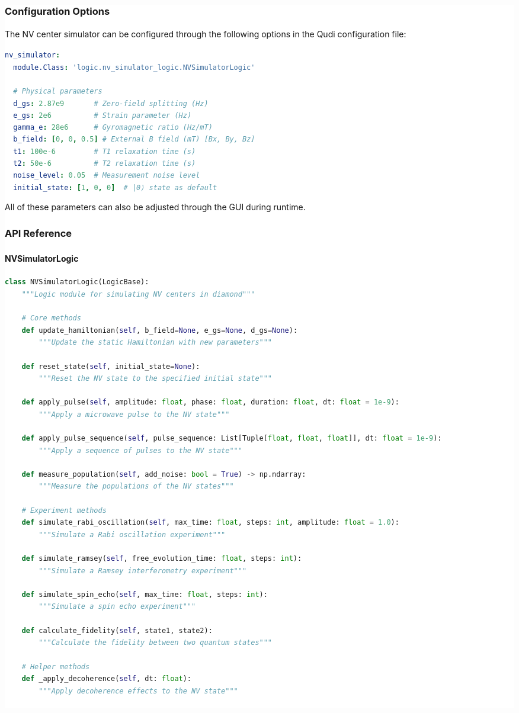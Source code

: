 ### Configuration Options <a name="configuration-options"></a>

The NV center simulator can be configured through the following options in the Qudi configuration file:

```yaml
nv_simulator:
  module.Class: 'logic.nv_simulator_logic.NVSimulatorLogic'
  
  # Physical parameters
  d_gs: 2.87e9       # Zero-field splitting (Hz)
  e_gs: 2e6          # Strain parameter (Hz)
  gamma_e: 28e6      # Gyromagnetic ratio (Hz/mT)
  b_field: [0, 0, 0.5] # External B field (mT) [Bx, By, Bz]
  t1: 100e-6         # T1 relaxation time (s)
  t2: 50e-6          # T2 relaxation time (s)
  noise_level: 0.05  # Measurement noise level
  initial_state: [1, 0, 0]  # |0⟩ state as default
```

All of these parameters can also be adjusted through the GUI during runtime.

### API Reference <a name="simulator-api-reference"></a>

#### NVSimulatorLogic

```python
class NVSimulatorLogic(LogicBase):
    """Logic module for simulating NV centers in diamond"""
    
    # Core methods
    def update_hamiltonian(self, b_field=None, e_gs=None, d_gs=None):
        """Update the static Hamiltonian with new parameters"""
        
    def reset_state(self, initial_state=None):
        """Reset the NV state to the specified initial state"""
        
    def apply_pulse(self, amplitude: float, phase: float, duration: float, dt: float = 1e-9):
        """Apply a microwave pulse to the NV state"""
        
    def apply_pulse_sequence(self, pulse_sequence: List[Tuple[float, float, float]], dt: float = 1e-9):
        """Apply a sequence of pulses to the NV state"""
        
    def measure_population(self, add_noise: bool = True) -> np.ndarray:
        """Measure the populations of the NV states"""
        
    # Experiment methods
    def simulate_rabi_oscillation(self, max_time: float, steps: int, amplitude: float = 1.0):
        """Simulate a Rabi oscillation experiment"""
        
    def simulate_ramsey(self, free_evolution_time: float, steps: int):
        """Simulate a Ramsey interferometry experiment"""
        
    def simulate_spin_echo(self, max_time: float, steps: int):
        """Simulate a spin echo experiment"""
        
    def calculate_fidelity(self, state1, state2):
        """Calculate the fidelity between two quantum states"""
        
    # Helper methods
    def _apply_decoherence(self, dt: float):
        """Apply decoherence effects to the NV state"""
        
```